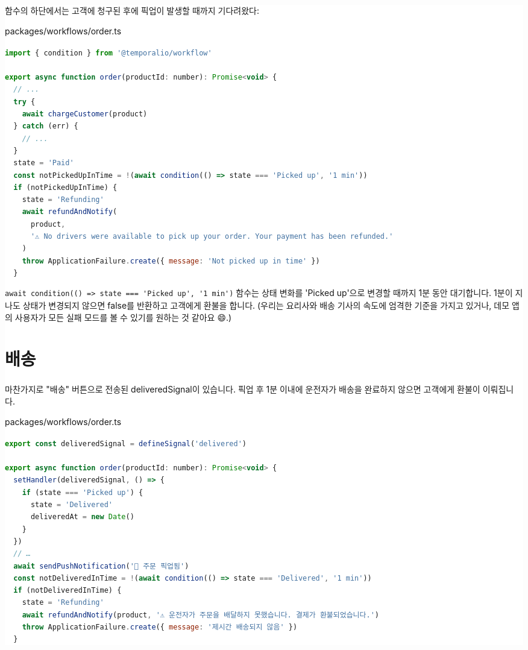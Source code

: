 함수의 하단에서는 고객에 청구된 후에 픽업이 발생할 때까지 기다려왔다:

packages/workflows/order.ts

```js
import { condition } from '@temporalio/workflow'

export async function order(productId: number): Promise<void> {
  // ...
  try {
    await chargeCustomer(product)
  } catch (err) {
    // ...
  }
  state = 'Paid'
  const notPickedUpInTime = !(await condition(() => state === 'Picked up', '1 min'))
  if (notPickedUpInTime) {
    state = 'Refunding'
    await refundAndNotify(
      product,
      '⚠️ No drivers were available to pick up your order. Your payment has been refunded.'
    )
    throw ApplicationFailure.create({ message: 'Not picked up in time' })
  }
```

`await condition(() => state === 'Picked up', '1 min')` 함수는 상태 변화를 'Picked up'으로 변경할 때까지 1분 동안 대기합니다. 1분이 지나도 상태가 변경되지 않으면 false를 반환하고 고객에게 환불을 합니다. (우리는 요리사와 배송 기사의 속도에 엄격한 기준을 가지고 있거나, 데모 앱의 사용자가 모든 실패 모드를 볼 수 있기를 원하는 것 같아요 😄.)



<ins class="adsbygoogle"
     style="display:block"
     data-ad-client="ca-pub-4877378276818686"
     data-ad-slot="1898504329"
     data-ad-format="auto"
     data-full-width-responsive="true"></ins>

<script>
     (adsbygoogle = window.adsbygoogle || []).push({});
</script>

# 배송

마찬가지로 "배송" 버튼으로 전송된 deliveredSignal이 있습니다. 픽업 후 1분 이내에 운전자가 배송을 완료하지 않으면 고객에게 환불이 이뤄집니다.

packages/workflows/order.ts

```js
export const deliveredSignal = defineSignal('delivered')

export async function order(productId: number): Promise<void> {
  setHandler(deliveredSignal, () => {
    if (state === 'Picked up') {
      state = 'Delivered'
      deliveredAt = new Date()
    }
  })
  // …
  await sendPushNotification('🚗 주문 픽업됨')
  const notDeliveredInTime = !(await condition(() => state === 'Delivered', '1 min'))
  if (notDeliveredInTime) {
    state = 'Refunding'
    await refundAndNotify(product, '⚠️ 운전자가 주문을 배달하지 못했습니다. 결제가 환불되었습니다.')
    throw ApplicationFailure.create({ message: '제시간 배송되지 않음' })
  }
```